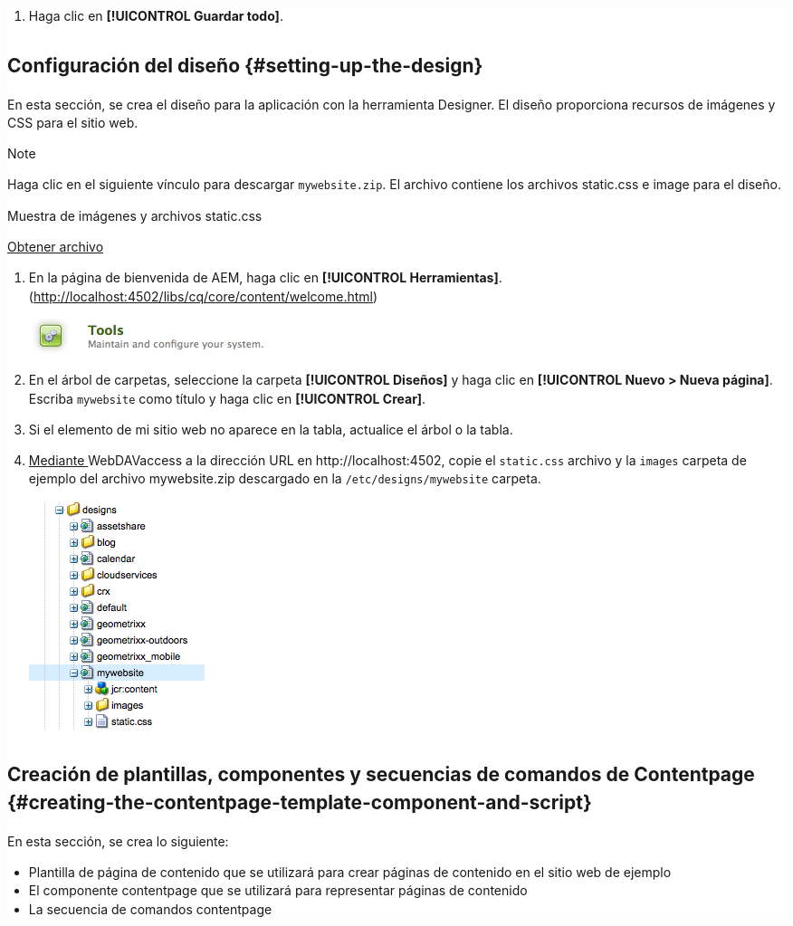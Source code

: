 1. Haga clic en **[!UICONTROL Guardar todo]**.

## Configuración del diseño {#setting-up-the-design}

En esta sección, se crea el diseño para la aplicación con la herramienta Designer. El diseño proporciona recursos de imágenes y CSS para el sitio web.

>[!NOTE]
>
>Haga clic en el siguiente vínculo para descargar ``mywebsite.zip``. El archivo contiene los archivos static.css e image para el diseño.

Muestra de imágenes y archivos static.css

[Obtener archivo](assets/mywebsite.zip)

1. En la página de bienvenida de AEM, haga clic en **[!UICONTROL Herramientas]**. ([http://localhost:4502/libs/cq/core/content/welcome.html](http://localhost:4502/libs/cq/core/content/welcome.html))

   ![chlimage_1-102](assets/chlimage_1-102.png)

1. En el árbol de carpetas, seleccione la carpeta **[!UICONTROL Diseños]** y haga clic en **[!UICONTROL Nuevo > Nueva página]**. Escriba `mywebsite` como título y haga clic en **[!UICONTROL Crear]**.

1. Si el elemento de mi sitio web no aparece en la tabla, actualice el árbol o la tabla.

1. [Mediante ](/help/sites-administering/webdav-access.md) WebDAVaccess a la dirección URL en http://localhost:4502, copie el  `static.css` archivo y la  `images` carpeta de ejemplo del archivo mywebsite.zip descargado en la  `/etc/designs/mywebsite` carpeta.

   ![chlimage_1-103](assets/chlimage_1-103.png)

## Creación de plantillas, componentes y secuencias de comandos de Contentpage {#creating-the-contentpage-template-component-and-script}

En esta sección, se crea lo siguiente:

* Plantilla de página de contenido que se utilizará para crear páginas de contenido en el sitio web de ejemplo
* El componente contentpage que se utilizará para representar páginas de contenido
* La secuencia de comandos contentpage
